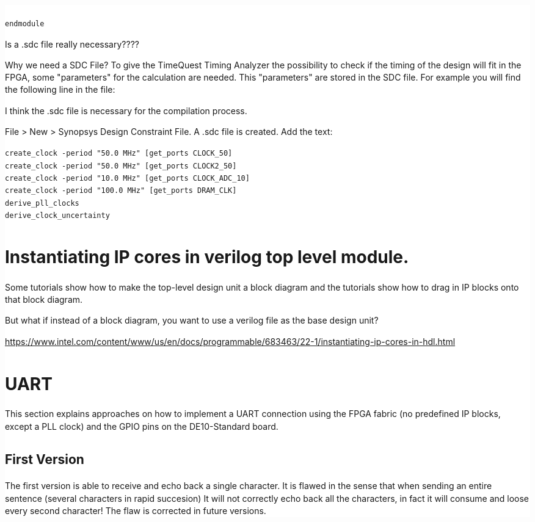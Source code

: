 ```

endmodule
```


Is a .sdc file really necessary????

Why we need a SDC File? To give the TimeQuest Timing Analyzer the possibility 
to check if the timing of the design will fit in the FPGA, some "parameters" 
for the calculation are needed. This "parameters" are stored in the SDC file. 
For example you will find the following line in the file:

I think the .sdc file is necessary for the compilation process.

File > New > Synopsys Design Constraint File.
A .sdc file is created. Add the text:

```
create_clock -period "50.0 MHz" [get_ports CLOCK_50]
create_clock -period "50.0 MHz" [get_ports CLOCK2_50]
create_clock -period "10.0 MHz" [get_ports CLOCK_ADC_10]
create_clock -period "100.0 MHz" [get_ports DRAM_CLK]
derive_pll_clocks
derive_clock_uncertainty
```





# Instantiating IP cores in verilog top level module.

Some tutorials show how to make the top-level design unit a block diagram and
the tutorials show how to drag in IP blocks onto that block diagram.

But what if instead of a block diagram, you want to use a verilog file as the
base design unit?

https://www.intel.com/content/www/us/en/docs/programmable/683463/22-1/instantiating-ip-cores-in-hdl.html






# UART

This section explains approaches on how to implement a UART connection using the FPGA fabric 
(no predefined IP blocks, except a PLL clock) and the GPIO pins on the DE10-Standard board.

## First Version

The first version is able to receive and echo back a single character.
It is flawed in the sense that when sending an entire sentence (several characters in rapid succesion)
It will not correctly echo back all the characters, in fact it will consume and loose every second character!
The flaw is corrected in future versions.
